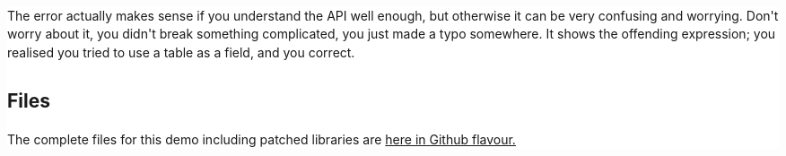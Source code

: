 The error actually makes sense if you understand the API well enough,
but otherwise it can be very confusing and worrying. Don't worry
about it, you didn't break something complicated, you just made a typo
somewhere. It shows the offending expression; you realised you tried
to use a table as a field, and you correct.

## Files

The complete files for this demo including patched libraries are [here
in Github flavour.](https://github.com/chrisdone/haskelldb-demo)

[^1]: Embedded domain-specific language. A common notion in Haskell
      and Lisp languages, though implemented differently in each.

[^2]: This is the convention I have chosen to use. It makes good sense
      and can be very helpful for all fields used in the project to be
      defined on a per-project basis, rather than per-entity, and of
      the same type.

[^3]: A macro that you can get from
      [Database.HaskellDB.TH](http://hpaste.org/53595), which I have
      yet to put into a library or get added to HaskellDB mainline. I
      don't care to debate API decisions with the HaskellDB
      maintainers right now.

[^4]: See [package description for
      HaskellDB](http://hackage.haskell.org/package/haskelldb).

[^5]: See the [“HaskellDB Improved”
      paper.](http://citeseerx.ist.psu.edu/viewdoc/download?doi=10.1.1.136.3828&rep=rep1&type=pdf)

[^7]: When table names conflict with field names—and eventually it
      happens—this is useful to have. Alternatively `as F` also makes
      sense, to be consistent.

[^9]: I have defined a few extra functions for HaskellDB in
      [Database.HaskellDB.Extra](http://hpaste.org/53599).

[^10]: Afterwards it would seem like a good idea to get a proper
       comprehensive tutorial on the HaskellWiki, or much better yet,
       embed a tutorial in the Haddock documentation for HaskellDB. At
       the moment the haddock docs are literally just an API listing,
       with no elaborative explanation or examples. Writing in Haddock
       mark-up is quite a painful, boring experience. Regardless, I
       believe the haddock docs of a project should (most of the time)
       be sufficient to explain its use, linking to external papers
       and blog posts and whatnot is annoyingly terse and quickly
       becomes out of date.

[^11]: [Geoff Wilson on HaskellDB performance.](http://pseudofish.com/blog/2008/05/18/haskelldb-performance/)

[^12]: [PostgreSQL manual on constraints.](http://www.postgresql.org/docs/8.3/static/ddl-constraints.html)

[^13]: [Another simple module](http://hpaste.org/53619) and
       [another](http://hpaste.org/53607) that would be cool to put
       in a package, but for now remains in my utility box.
